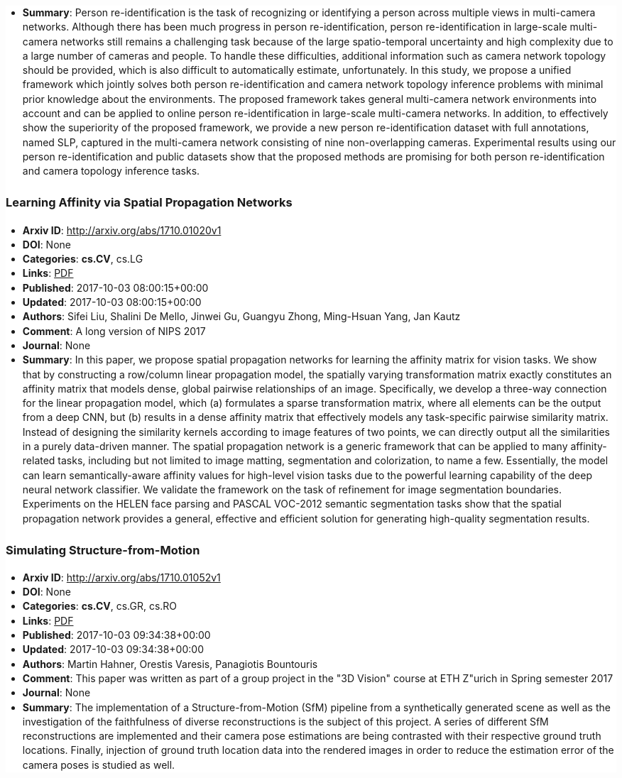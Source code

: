 - **Summary**: Person re-identification is the task of recognizing or identifying a person across multiple views in multi-camera networks. Although there has been much progress in person re-identification, person re-identification in large-scale multi-camera networks still remains a challenging task because of the large spatio-temporal uncertainty and high complexity due to a large number of cameras and people. To handle these difficulties, additional information such as camera network topology should be provided, which is also difficult to automatically estimate, unfortunately. In this study, we propose a unified framework which jointly solves both person re-identification and camera network topology inference problems with minimal prior knowledge about the environments. The proposed framework takes general multi-camera network environments into account and can be applied to online person re-identification in large-scale multi-camera networks. In addition, to effectively show the superiority of the proposed framework, we provide a new person re-identification dataset with full annotations, named SLP, captured in the multi-camera network consisting of nine non-overlapping cameras. Experimental results using our person re-identification and public datasets show that the proposed methods are promising for both person re-identification and camera topology inference tasks.



### Learning Affinity via Spatial Propagation Networks
- **Arxiv ID**: http://arxiv.org/abs/1710.01020v1
- **DOI**: None
- **Categories**: **cs.CV**, cs.LG
- **Links**: [PDF](http://arxiv.org/pdf/1710.01020v1)
- **Published**: 2017-10-03 08:00:15+00:00
- **Updated**: 2017-10-03 08:00:15+00:00
- **Authors**: Sifei Liu, Shalini De Mello, Jinwei Gu, Guangyu Zhong, Ming-Hsuan Yang, Jan Kautz
- **Comment**: A long version of NIPS 2017
- **Journal**: None
- **Summary**: In this paper, we propose spatial propagation networks for learning the affinity matrix for vision tasks. We show that by constructing a row/column linear propagation model, the spatially varying transformation matrix exactly constitutes an affinity matrix that models dense, global pairwise relationships of an image. Specifically, we develop a three-way connection for the linear propagation model, which (a) formulates a sparse transformation matrix, where all elements can be the output from a deep CNN, but (b) results in a dense affinity matrix that effectively models any task-specific pairwise similarity matrix. Instead of designing the similarity kernels according to image features of two points, we can directly output all the similarities in a purely data-driven manner. The spatial propagation network is a generic framework that can be applied to many affinity-related tasks, including but not limited to image matting, segmentation and colorization, to name a few. Essentially, the model can learn semantically-aware affinity values for high-level vision tasks due to the powerful learning capability of the deep neural network classifier. We validate the framework on the task of refinement for image segmentation boundaries. Experiments on the HELEN face parsing and PASCAL VOC-2012 semantic segmentation tasks show that the spatial propagation network provides a general, effective and efficient solution for generating high-quality segmentation results.



### Simulating Structure-from-Motion
- **Arxiv ID**: http://arxiv.org/abs/1710.01052v1
- **DOI**: None
- **Categories**: **cs.CV**, cs.GR, cs.RO
- **Links**: [PDF](http://arxiv.org/pdf/1710.01052v1)
- **Published**: 2017-10-03 09:34:38+00:00
- **Updated**: 2017-10-03 09:34:38+00:00
- **Authors**: Martin Hahner, Orestis Varesis, Panagiotis Bountouris
- **Comment**: This paper was written as part of a group project in the "3D Vision"
  course at ETH Z\"urich in Spring semester 2017
- **Journal**: None
- **Summary**: The implementation of a Structure-from-Motion (SfM) pipeline from a synthetically generated scene as well as the investigation of the faithfulness of diverse reconstructions is the subject of this project. A series of different SfM reconstructions are implemented and their camera pose estimations are being contrasted with their respective ground truth locations. Finally, injection of ground truth location data into the rendered images in order to reduce the estimation error of the camera poses is studied as well.
